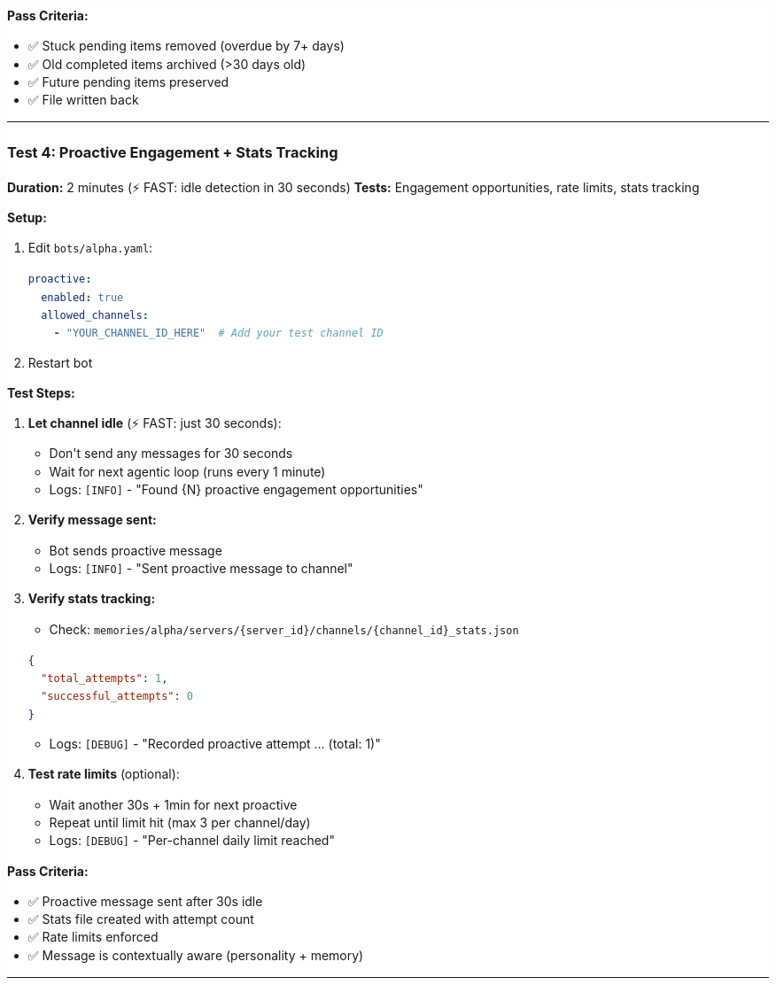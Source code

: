 **Pass Criteria:**
- ✅ Stuck pending items removed (overdue by 7+ days)
- ✅ Old completed items archived (>30 days old)
- ✅ Future pending items preserved
- ✅ File written back

---

### Test 4: Proactive Engagement + Stats Tracking
**Duration:** 2 minutes (⚡ FAST: idle detection in 30 seconds)
**Tests:** Engagement opportunities, rate limits, stats tracking

**Setup:**
1. Edit `bots/alpha.yaml`:
   ```yaml
   proactive:
     enabled: true
     allowed_channels:
       - "YOUR_CHANNEL_ID_HERE"  # Add your test channel ID
   ```
2. Restart bot

**Test Steps:**

1. **Let channel idle** (⚡ FAST: just 30 seconds):
   - Don't send any messages for 30 seconds
   - Wait for next agentic loop (runs every 1 minute)
   - Logs: `[INFO]` - "Found {N} proactive engagement opportunities"

2. **Verify message sent:**
   - Bot sends proactive message
   - Logs: `[INFO]` - "Sent proactive message to channel"

3. **Verify stats tracking:**
   - Check: `memories/alpha/servers/{server_id}/channels/{channel_id}_stats.json`
   ```json
   {
     "total_attempts": 1,
     "successful_attempts": 0
   }
   ```
   - Logs: `[DEBUG]` - "Recorded proactive attempt ... (total: 1)"

4. **Test rate limits** (optional):
   - Wait another 30s + 1min for next proactive
   - Repeat until limit hit (max 3 per channel/day)
   - Logs: `[DEBUG]` - "Per-channel daily limit reached"

**Pass Criteria:**
- ✅ Proactive message sent after 30s idle
- ✅ Stats file created with attempt count
- ✅ Rate limits enforced
- ✅ Message is contextually aware (personality + memory)

---
